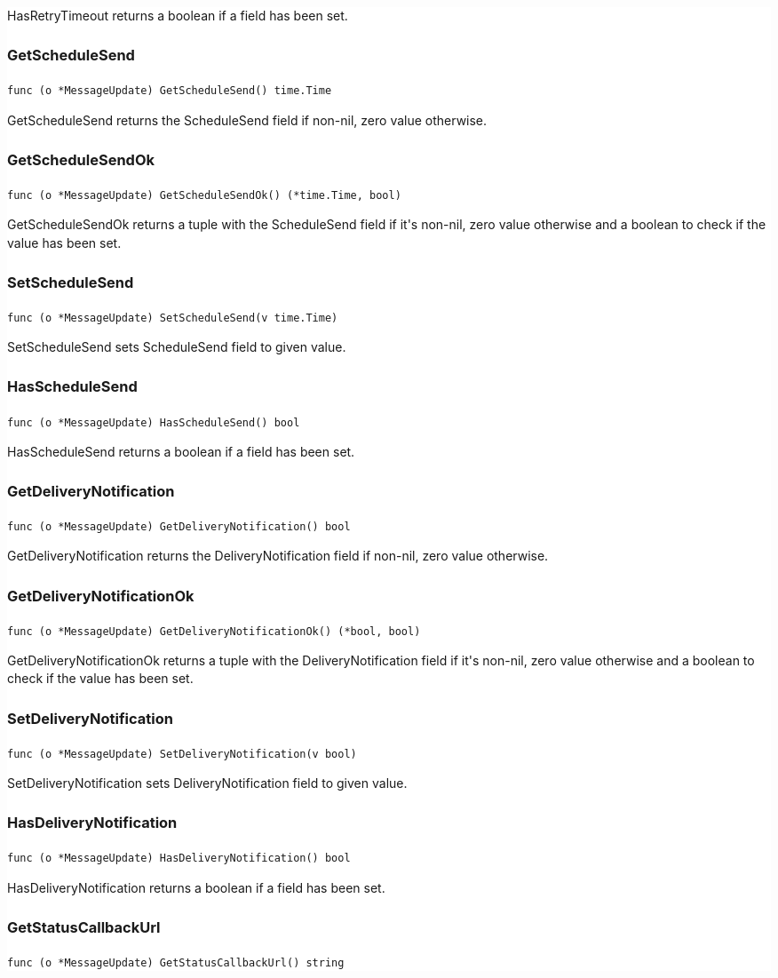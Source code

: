 HasRetryTimeout returns a boolean if a field has been set.

### GetScheduleSend

`func (o *MessageUpdate) GetScheduleSend() time.Time`

GetScheduleSend returns the ScheduleSend field if non-nil, zero value otherwise.

### GetScheduleSendOk

`func (o *MessageUpdate) GetScheduleSendOk() (*time.Time, bool)`

GetScheduleSendOk returns a tuple with the ScheduleSend field if it's non-nil, zero value otherwise
and a boolean to check if the value has been set.

### SetScheduleSend

`func (o *MessageUpdate) SetScheduleSend(v time.Time)`

SetScheduleSend sets ScheduleSend field to given value.

### HasScheduleSend

`func (o *MessageUpdate) HasScheduleSend() bool`

HasScheduleSend returns a boolean if a field has been set.

### GetDeliveryNotification

`func (o *MessageUpdate) GetDeliveryNotification() bool`

GetDeliveryNotification returns the DeliveryNotification field if non-nil, zero value otherwise.

### GetDeliveryNotificationOk

`func (o *MessageUpdate) GetDeliveryNotificationOk() (*bool, bool)`

GetDeliveryNotificationOk returns a tuple with the DeliveryNotification field if it's non-nil, zero value otherwise
and a boolean to check if the value has been set.

### SetDeliveryNotification

`func (o *MessageUpdate) SetDeliveryNotification(v bool)`

SetDeliveryNotification sets DeliveryNotification field to given value.

### HasDeliveryNotification

`func (o *MessageUpdate) HasDeliveryNotification() bool`

HasDeliveryNotification returns a boolean if a field has been set.

### GetStatusCallbackUrl

`func (o *MessageUpdate) GetStatusCallbackUrl() string`
